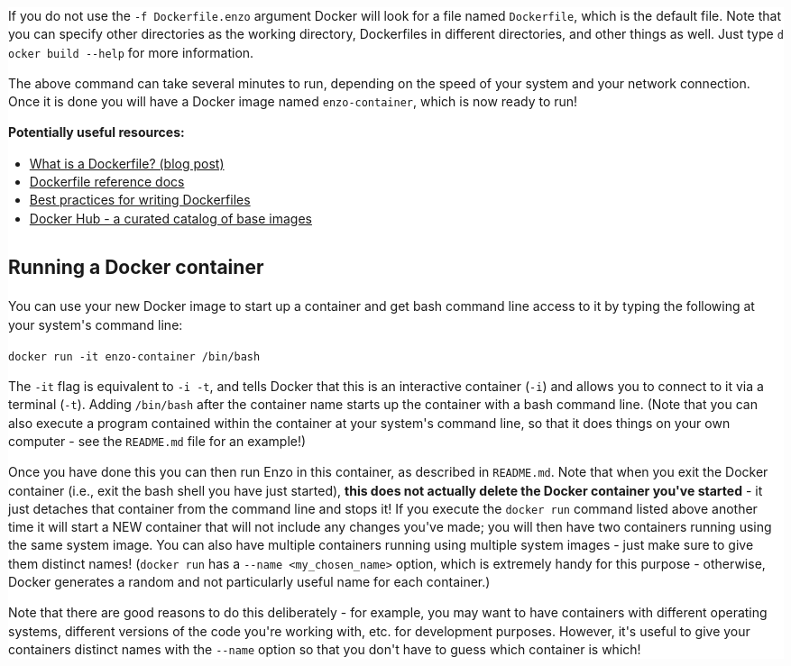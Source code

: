 If you do not use the `-f Dockerfile.enzo` argument
Docker will look for a file named `Dockerfile`, which is the default file.
Note that you can specify other directories as the working directory,
Dockerfiles in different directories, and other things as well. Just
type `docker build --help` for more information.

The above command can take several minutes to run, depending on the
speed of your system and your network connection.  Once it is done you
will have a Docker image named `enzo-container`, which is now ready
to run!

**Potentially useful resources:**

* [What is a Dockerfile?  (blog post)](https://www.cloudbees.com/blog/what-is-a-dockerfile/)
* [Dockerfile reference docs](https://docs.docker.com/engine/reference/builder/)
* [Best practices for writing Dockerfiles](https://docs.docker.com/develop/develop-images/dockerfile_best-practices/)
* [Docker Hub - a curated catalog of base images](https://hub.docker.com/)


## Running a Docker container

You can use your new Docker image to start up a container and get bash
command line access to it by typing the following at your system's
command line:

```
docker run -it enzo-container /bin/bash
```

The `-it` flag is equivalent to `-i -t`, and tells Docker that this is
an interactive container (`-i`) and allows you to connect to it via a
terminal (`-t`).  Adding `/bin/bash` after the container name starts
up the container with a bash command line.  (Note that you can also
execute a program contained within the container at your system's
command line, so that it does things on your own computer - see the
`README.md` file for an example!)

Once you have done this you can then run Enzo in this container, as
described in `README.md`.  Note that when you exit the Docker
container (i.e., exit the bash shell you have just started), **this
does not actually delete the Docker container you've started** - it
just detaches that container from the command line and stops it!  If
you execute the `docker run` command listed above another time it will
start a NEW container that will not include any changes you've made;
you will then have two containers running using the same system image.
You can also have multiple containers running using multiple system
images - just make sure to give them distinct names!  (`docker run`
has a `--name <my_chosen_name>` option, which is extremely handy for
this purpose - otherwise, Docker generates a random and not
particularly useful name for each container.)

Note that there are good reasons to do this deliberately - for
example, you may want to have containers with different operating
systems, different versions of the code you're working with, etc. for
development purposes.  However, it's useful to give your containers
distinct names with the `--name` option so that you don't have to
guess which container is which!
